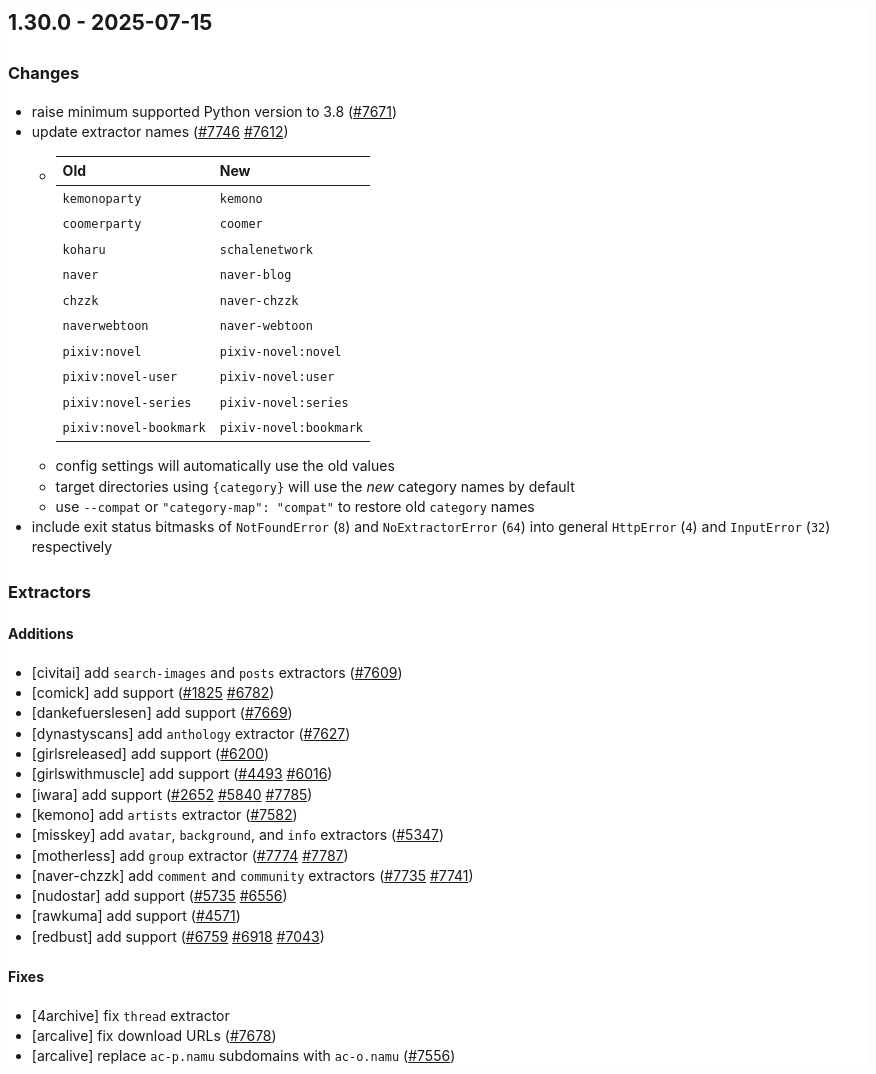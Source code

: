 ## 1.30.0 - 2025-07-15
### Changes
- raise minimum supported Python version to 3.8 ([#7671](https://github.com/mikf/gallery-dl/issues/7671))
- update extractor names ([#7746](https://github.com/mikf/gallery-dl/issues/7746) [#7612](https://github.com/mikf/gallery-dl/issues/7612))
  - |         Old            | New                    |
    |------------------------|------------------------|
    | `kemonoparty`          | `kemono`               |
    | `coomerparty`          | `coomer`               |
    | `koharu`               | `schalenetwork`        |
    | `naver`                | `naver-blog`           |
    | `chzzk`                | `naver-chzzk`          |
    | `naverwebtoon`         | `naver-webtoon`        |
    | `pixiv:novel`          | `pixiv-novel:novel`    |
    | `pixiv:novel-user`     | `pixiv-novel:user`     |
    | `pixiv:novel-series`   | `pixiv-novel:series`   |
    | `pixiv:novel-bookmark` | `pixiv-novel:bookmark` |
  - config settings will automatically use the old values
  - target directories using `{category}` will use the *new* category names by default
  - use `--compat` or `"category-map": "compat"` to restore old `category` names
- include exit status bitmasks of `NotFoundError` (`8`) and `NoExtractorError` (`64`)
  into general `HttpError` (`4`) and `InputError` (`32`) respectively
### Extractors
#### Additions
- [civitai] add `search-images` and `posts` extractors ([#7609](https://github.com/mikf/gallery-dl/issues/7609))
- [comick] add support ([#1825](https://github.com/mikf/gallery-dl/issues/1825) [#6782](https://github.com/mikf/gallery-dl/issues/6782))
- [dankefuerslesen] add support ([#7669](https://github.com/mikf/gallery-dl/issues/7669))
- [dynastyscans] add `anthology` extractor ([#7627](https://github.com/mikf/gallery-dl/issues/7627))
- [girlsreleased] add support ([#6200](https://github.com/mikf/gallery-dl/issues/6200))
- [girlswithmuscle] add support ([#4493](https://github.com/mikf/gallery-dl/issues/4493) [#6016](https://github.com/mikf/gallery-dl/issues/6016))
- [iwara] add support ([#2652](https://github.com/mikf/gallery-dl/issues/2652) [#5840](https://github.com/mikf/gallery-dl/issues/5840) [#7785](https://github.com/mikf/gallery-dl/issues/7785))
- [kemono] add `artists` extractor ([#7582](https://github.com/mikf/gallery-dl/issues/7582))
- [misskey] add `avatar`, `background`, and `info` extractors ([#5347](https://github.com/mikf/gallery-dl/issues/5347))
- [motherless] add `group` extractor ([#7774](https://github.com/mikf/gallery-dl/issues/7774) [#7787](https://github.com/mikf/gallery-dl/issues/7787))
- [naver-chzzk] add `comment` and `community` extractors ([#7735](https://github.com/mikf/gallery-dl/issues/7735) [#7741](https://github.com/mikf/gallery-dl/issues/7741))
- [nudostar] add support ([#5735](https://github.com/mikf/gallery-dl/issues/5735) [#6556](https://github.com/mikf/gallery-dl/issues/6556))
- [rawkuma] add support ([#4571](https://github.com/mikf/gallery-dl/issues/4571))
- [redbust] add support ([#6759](https://github.com/mikf/gallery-dl/issues/6759) [#6918](https://github.com/mikf/gallery-dl/issues/6918) [#7043](https://github.com/mikf/gallery-dl/issues/7043))
#### Fixes
- [4archive] fix `thread` extractor
- [arcalive] fix download URLs ([#7678](https://github.com/mikf/gallery-dl/issues/7678))
- [arcalive] replace `ac-p.namu` subdomains with `ac-o.namu` ([#7556](https://github.com/mikf/gallery-dl/issues/7556))